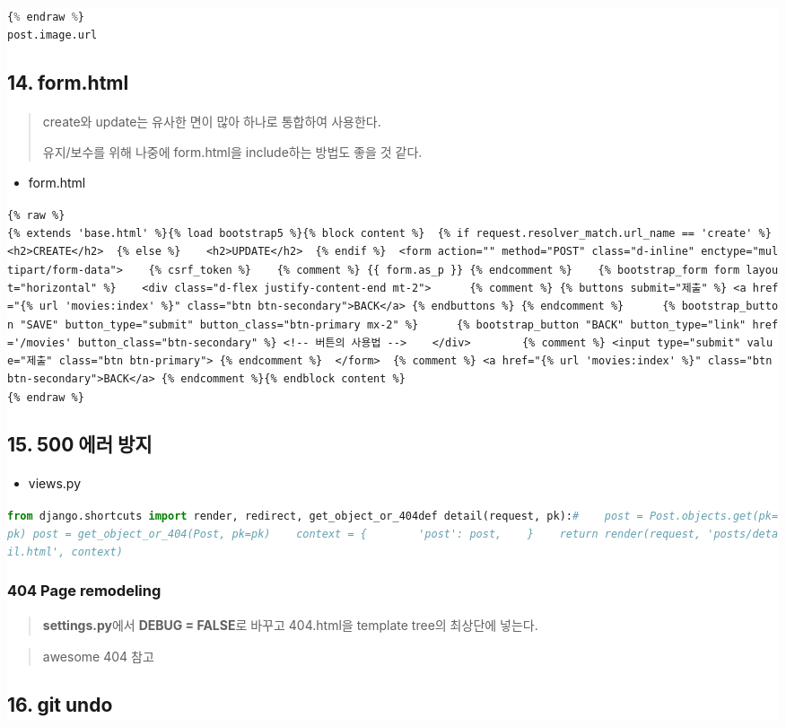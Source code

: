 ```python
{% endraw %}
post.image.url
```





## 14. form.html

> create와 update는 유사한 면이 많아 하나로 통합하여 사용한다.
>
> 유지/보수를 위해 나중에 form.html을 include하는 방법도 좋을 것 같다.

* form.html

```django
{% raw %}
{% extends 'base.html' %}{% load bootstrap5 %}{% block content %}  {% if request.resolver_match.url_name == 'create' %}    <h2>CREATE</h2>  {% else %}    <h2>UPDATE</h2>  {% endif %}  <form action="" method="POST" class="d-inline" enctype="multipart/form-data">    {% csrf_token %}    {% comment %} {{ form.as_p }} {% endcomment %}    {% bootstrap_form form layout="horizontal" %}    <div class="d-flex justify-content-end mt-2">      {% comment %} {% buttons submit="제출" %} <a href="{% url 'movies:index' %}" class="btn btn-secondary">BACK</a> {% endbuttons %} {% endcomment %}      {% bootstrap_button "SAVE" button_type="submit" button_class="btn-primary mx-2" %}      {% bootstrap_button "BACK" button_type="link" href='/movies' button_class="btn-secondary" %} <!-- 버튼의 사용법 -->    </div>        {% comment %} <input type="submit" value="제출" class="btn btn-primary"> {% endcomment %}  </form>  {% comment %} <a href="{% url 'movies:index' %}" class="btn btn-secondary">BACK</a> {% endcomment %}{% endblock content %}
{% endraw %}
```





## 15. 500 에러 방지

* views.py

```python
from django.shortcuts import render, redirect, get_object_or_404def detail(request, pk):#    post = Post.objects.get(pk=pk)	post = get_object_or_404(Post, pk=pk)    context = {        'post': post,    }    return render(request, 'posts/detail.html', context)
```



### 404 Page remodeling

> **settings.py**에서 **DEBUG = FALSE**로 바꾸고 404.html을 template tree의 최상단에 넣는다.

> awesome 404 참고





## 16. git undo
